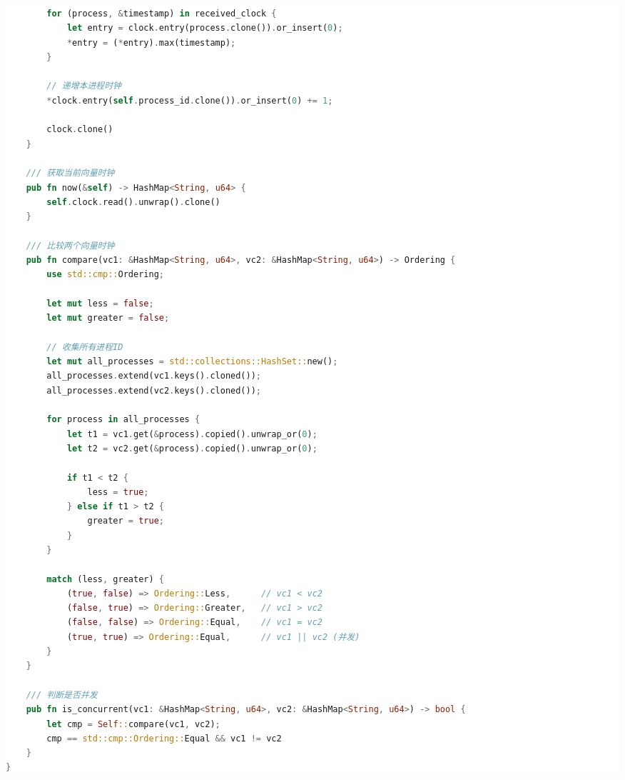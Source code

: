 ```rust
        for (process, &timestamp) in received_clock {
            let entry = clock.entry(process.clone()).or_insert(0);
            *entry = (*entry).max(timestamp);
        }
        
        // 递增本进程时钟
        *clock.entry(self.process_id.clone()).or_insert(0) += 1;
        
        clock.clone()
    }
    
    /// 获取当前向量时钟
    pub fn now(&self) -> HashMap<String, u64> {
        self.clock.read().unwrap().clone()
    }
    
    /// 比较两个向量时钟
    pub fn compare(vc1: &HashMap<String, u64>, vc2: &HashMap<String, u64>) -> Ordering {
        use std::cmp::Ordering;
        
        let mut less = false;
        let mut greater = false;
        
        // 收集所有进程ID
        let mut all_processes = std::collections::HashSet::new();
        all_processes.extend(vc1.keys().cloned());
        all_processes.extend(vc2.keys().cloned());
        
        for process in all_processes {
            let t1 = vc1.get(&process).copied().unwrap_or(0);
            let t2 = vc2.get(&process).copied().unwrap_or(0);
            
            if t1 < t2 {
                less = true;
            } else if t1 > t2 {
                greater = true;
            }
        }
        
        match (less, greater) {
            (true, false) => Ordering::Less,      // vc1 < vc2
            (false, true) => Ordering::Greater,   // vc1 > vc2
            (false, false) => Ordering::Equal,    // vc1 = vc2
            (true, true) => Ordering::Equal,      // vc1 || vc2 (并发)
        }
    }
    
    /// 判断是否并发
    pub fn is_concurrent(vc1: &HashMap<String, u64>, vc2: &HashMap<String, u64>) -> bool {
        let cmp = Self::compare(vc1, vc2);
        cmp == std::cmp::Ordering::Equal && vc1 != vc2
    }
}
```
